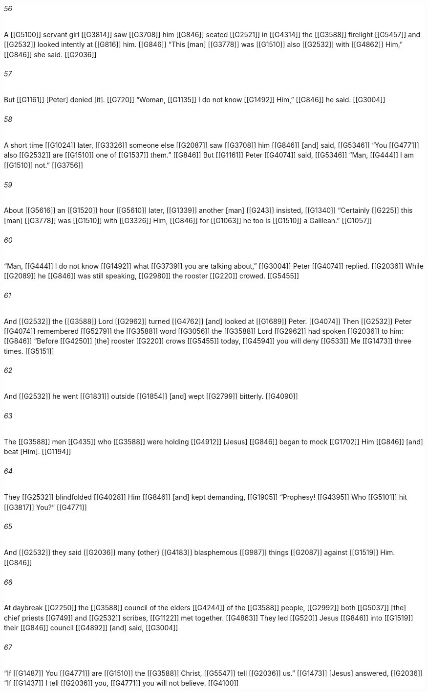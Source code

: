 ###### 56
A [[G5100]] servant girl [[G3814]] saw [[G3708]] him [[G846]] seated [[G2521]] in [[G4314]] the [[G3588]] firelight [[G5457]] and [[G2532]] looked intently at [[G816]] him. [[G846]] “This [man] [[G3778]] was [[G1510]] also [[G2532]] with [[G4862]] Him,” [[G846]] she said. [[G2036]]

###### 57
But [[G1161]] [Peter] denied [it]. [[G720]] “Woman, [[G1135]] I do not know [[G1492]] Him,” [[G846]] he said. [[G3004]]

###### 58
A short time [[G1024]] later, [[G3326]] someone else [[G2087]] saw [[G3708]] him [[G846]] [and] said, [[G5346]] “You [[G4771]] also [[G2532]] are [[G1510]] one of [[G1537]] them.” [[G846]] But [[G1161]] Peter [[G4074]] said, [[G5346]] “Man, [[G444]] I am [[G1510]] not.” [[G3756]]

###### 59
About [[G5616]] an [[G1520]] hour [[G5610]] later, [[G1339]] another [man] [[G243]] insisted, [[G1340]] “Certainly [[G225]] this [man] [[G3778]] was [[G1510]] with [[G3326]] Him, [[G846]] for [[G1063]] he too is [[G1510]] a Galilean.” [[G1057]]

###### 60
“Man, [[G444]] I do not know [[G1492]] what [[G3739]] you are talking about,” [[G3004]] Peter [[G4074]] replied. [[G2036]] While [[G2089]] he [[G846]] was still speaking, [[G2980]] the rooster [[G220]] crowed. [[G5455]]

###### 61
And [[G2532]] the [[G3588]] Lord [[G2962]] turned [[G4762]] [and] looked at [[G1689]] Peter. [[G4074]] Then [[G2532]] Peter [[G4074]] remembered [[G5279]] the [[G3588]] word [[G3056]] the [[G3588]] Lord [[G2962]] had spoken [[G2036]] to him: [[G846]] “Before [[G4250]] [the] rooster [[G220]] crows [[G5455]] today, [[G4594]] you will deny [[G533]] Me [[G1473]] three times. [[G5151]]

###### 62
And [[G2532]] he went [[G1831]] outside [[G1854]] [and] wept [[G2799]] bitterly. [[G4090]]

###### 63
The [[G3588]] men [[G435]] who [[G3588]] were holding [[G4912]] [Jesus] [[G846]] began to mock [[G1702]] Him [[G846]] [and] beat [Him]. [[G1194]]

###### 64
They [[G2532]] blindfolded [[G4028]] Him [[G846]] [and] kept demanding, [[G1905]] “Prophesy! [[G4395]] Who [[G5101]] hit [[G3817]] You?” [[G4771]]

###### 65
And [[G2532]] they said [[G2036]] many {other} [[G4183]] blasphemous [[G987]] things [[G2087]] against [[G1519]] Him. [[G846]]

###### 66
At daybreak [[G2250]] the [[G3588]] council of the elders [[G4244]] of the [[G3588]] people, [[G2992]] both [[G5037]] [the] chief priests [[G749]] and [[G2532]] scribes, [[G1122]] met together. [[G4863]] They led [[G520]] Jesus [[G846]] into [[G1519]] their [[G846]] council [[G4892]] [and] said, [[G3004]]

###### 67
“If [[G1487]] You [[G4771]] are [[G1510]] the [[G3588]] Christ, [[G5547]] tell [[G2036]] us.” [[G1473]] [Jesus] answered, [[G2036]] “If [[G1437]] I tell [[G2036]] you, [[G4771]] you will not believe. [[G4100]]
